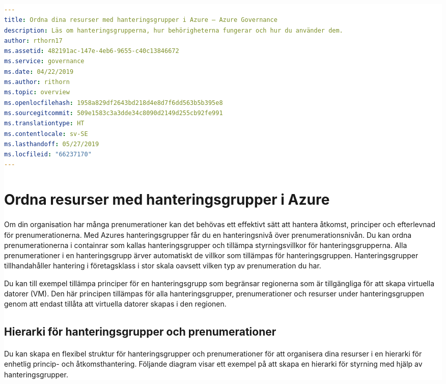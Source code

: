 ```yaml
---
title: Ordna dina resurser med hanteringsgrupper i Azure – Azure Governance
description: Läs om hanteringsgrupperna, hur behörigheterna fungerar och hur du använder dem.
author: rthorn17
ms.assetid: 482191ac-147e-4eb6-9655-c40c13846672
ms.service: governance
ms.date: 04/22/2019
ms.author: rithorn
ms.topic: overview
ms.openlocfilehash: 1958a829df2643bd218d4e8d7f6dd563b5b395e8
ms.sourcegitcommit: 509e1583c3a3dde34c8090d2149d255cb92fe991
ms.translationtype: HT
ms.contentlocale: sv-SE
ms.lasthandoff: 05/27/2019
ms.locfileid: "66237170"
---
```

# <a name="organize-your-resources-with-azure-management-groups"></a>Ordna resurser med hanteringsgrupper i Azure

Om din organisation har många prenumerationer kan det behövas ett effektivt sätt att hantera åtkomst, principer och efterlevnad för prenumerationerna. Med Azures hanteringsgrupper får du en hanteringsnivå över prenumerationsnivån. Du kan ordna prenumerationerna i containrar som kallas hanteringsgrupper och tillämpa styrningsvillkor för hanteringsgrupperna. Alla prenumerationer i en hanteringsgrupp ärver automatiskt de villkor som tillämpas för hanteringsgruppen. Hanteringsgrupper tillhandahåller hantering i företagsklass i stor skala oavsett vilken typ av prenumeration du har.

Du kan till exempel tillämpa principer för en hanteringsgrupp som begränsar regionerna som är tillgängliga för att skapa virtuella datorer (VM). Den här principen tillämpas för alla hanteringsgrupper, prenumerationer och resurser under hanteringsgruppen genom att endast tillåta att virtuella datorer skapas i den regionen.

## <a name="hierarchy-of-management-groups-and-subscriptions"></a>Hierarki för hanteringsgrupper och prenumerationer

Du kan skapa en flexibel struktur för hanteringsgrupper och prenumerationer för att organisera dina resurser i en hierarki för enhetlig princip- och åtkomsthantering. Följande diagram visar ett exempel på att skapa en hierarki för styrning med hjälp av hanteringsgrupper.
